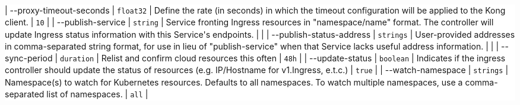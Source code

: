 | --proxy-timeout-seconds                | `float32`          | Define the rate (in seconds) in which the timeout configuration will be applied to the Kong client.                                                 | `10`                              |
| --publish-service                      | `string`           | Service fronting Ingress resources in "namespace/name" format. The controller will update Ingress status information with this Service's endpoints. |                                   |
| --publish-status-address               | `strings`          | User-provided addresses in comma-separated string format, for use in lieu of "publish-service" when that Service lacks useful address information.  |                                   |
| --sync-period                          | `duration`         | Relist and confirm cloud resources this often                                                                                                       | `48h`                             |
| --update-status                        | `boolean`          | Indicates if the ingress controller should update the status of resources (e.g. IP/Hostname for v1.Ingress, e.t.c.)                                 | `true`                            |
| --watch-namespace                      | `strings`          | Namespace(s) to watch for Kubernetes resources. Defaults to all namespaces. To watch multiple namespaces, use a comma-separated list of namespaces. | `all`                             |
